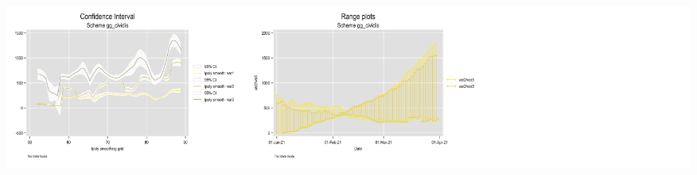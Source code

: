 <img src="./figures/ci_gg_cividis.png" height="200"><img src="./figures/rcap_gg_cividis.png" height="200">